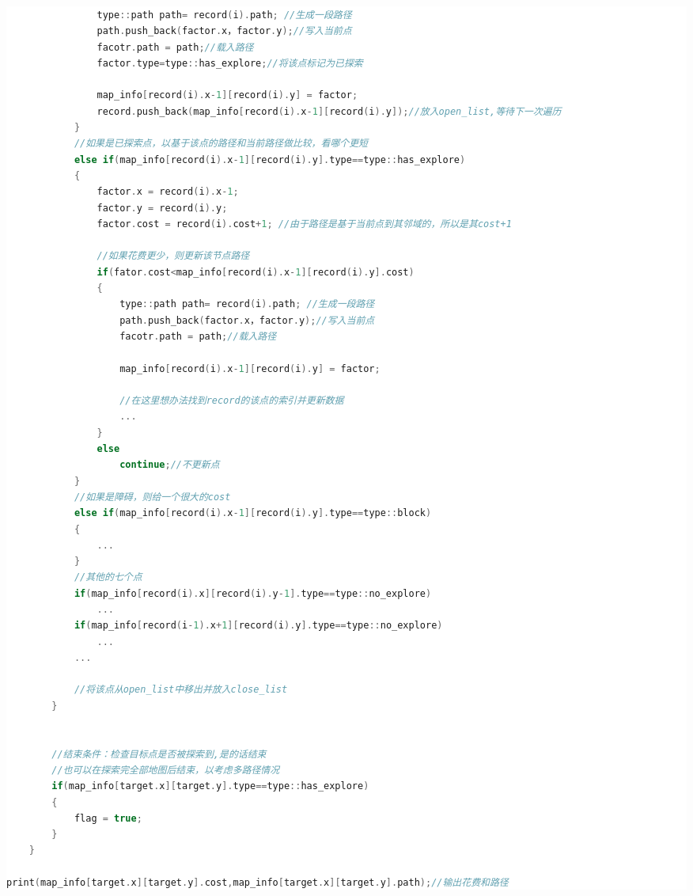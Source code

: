 ```c++
                type::path path= record(i).path; //生成一段路径
                path.push_back(factor.x，factor.y);//写入当前点
                facotr.path = path;//载入路径
                factor.type=type::has_explore;//将该点标记为已探索
                
                map_info[record(i).x-1][record(i).y] = factor;
                record.push_back(map_info[record(i).x-1][record(i).y]);//放入open_list,等待下一次遍历
            }
            //如果是已探索点，以基于该点的路径和当前路径做比较，看哪个更短
            else if(map_info[record(i).x-1][record(i).y].type==type::has_explore)
            {
                factor.x = record(i).x-1;
                factor.y = record(i).y;
                factor.cost = record(i).cost+1; //由于路径是基于当前点到其邻域的，所以是其cost+1
                
                //如果花费更少，则更新该节点路径
                if(fator.cost<map_info[record(i).x-1][record(i).y].cost)
                {
                    type::path path= record(i).path; //生成一段路径
                    path.push_back(factor.x，factor.y);//写入当前点
                    facotr.path = path;//载入路径
                    
                    map_info[record(i).x-1][record(i).y] = factor;
                    
                    //在这里想办法找到record的该点的索引并更新数据
                    ... 
                }
                else
                    continue;//不更新点
            }
            //如果是障碍，则给一个很大的cost
            else if(map_info[record(i).x-1][record(i).y].type==type::block)
            {
                ...
            }
            //其他的七个点
            if(map_info[record(i).x][record(i).y-1].type==type::no_explore)
                ...
            if(map_info[record(i-1).x+1][record(i).y].type==type::no_explore)
                ...
            ...
                
            //将该点从open_list中移出并放入close_list
        }
        
        
        //结束条件：检查目标点是否被探索到,是的话结束
        //也可以在探索完全部地图后结束，以考虑多路径情况
        if(map_info[target.x][target.y].type==type::has_explore)
        {
            flag = true;
        }
    }

print(map_info[target.x][target.y].cost,map_info[target.x][target.y].path);//输出花费和路径
```
